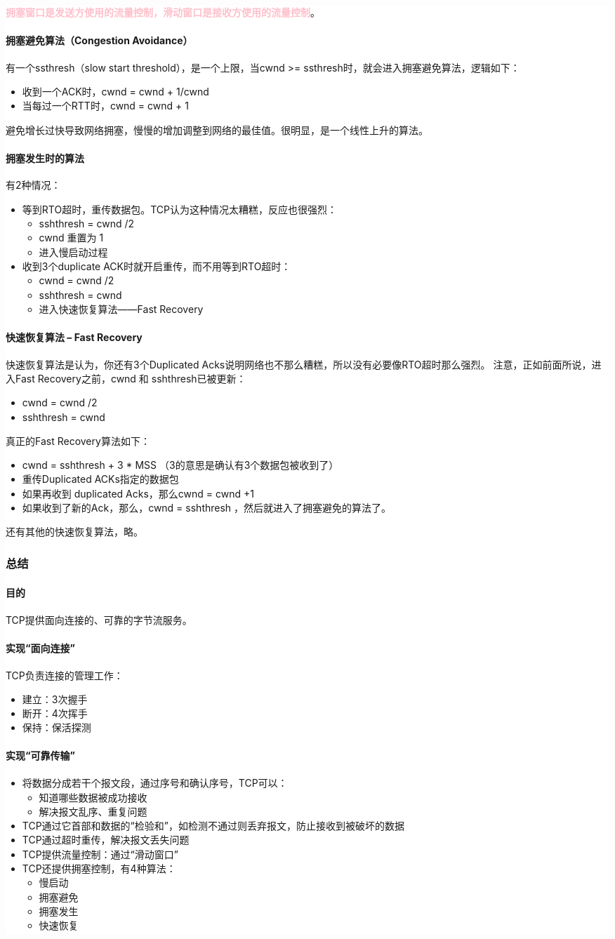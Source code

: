 <font color=pink>**拥塞窗口是发送方使用的流量控制，滑动窗口是接收方使用的流量控制**</font>。

#### 拥塞避免算法（Congestion Avoidance）
有一个ssthresh（slow start threshold），是一个上限，当cwnd >= ssthresh时，就会进入拥塞避免算法，逻辑如下：
* 收到一个ACK时，cwnd = cwnd + 1/cwnd
* 当每过一个RTT时，cwnd = cwnd + 1

避免增长过快导致网络拥塞，慢慢的增加调整到网络的最佳值。很明显，是一个线性上升的算法。

#### 拥塞发生时的算法
有2种情况：
* 等到RTO超时，重传数据包。TCP认为这种情况太糟糕，反应也很强烈：
  * sshthresh =  cwnd /2
  * cwnd 重置为 1
  * 进入慢启动过程
* 收到3个duplicate ACK时就开启重传，而不用等到RTO超时：
  * cwnd = cwnd /2
  * sshthresh = cwnd
  * 进入快速恢复算法——Fast Recovery
  

#### 快速恢复算法 – Fast Recovery
快速恢复算法是认为，你还有3个Duplicated Acks说明网络也不那么糟糕，所以没有必要像RTO超时那么强烈。 注意，正如前面所说，进入Fast Recovery之前，cwnd 和 sshthresh已被更新：
* cwnd = cwnd /2
* sshthresh = cwnd

真正的Fast Recovery算法如下：
* cwnd = sshthresh  + 3 * MSS （3的意思是确认有3个数据包被收到了）
* 重传Duplicated ACKs指定的数据包
* 如果再收到 duplicated Acks，那么cwnd = cwnd +1
* 如果收到了新的Ack，那么，cwnd = sshthresh ，然后就进入了拥塞避免的算法了。

还有其他的快速恢复算法，略。


### 总结

#### 目的
TCP提供面向连接的、可靠的字节流服务。

#### 实现“面向连接”
TCP负责连接的管理工作：
* 建立：3次握手
* 断开：4次挥手
* 保持：保活探测

#### 实现“可靠传输”
* 将数据分成若干个报文段，通过序号和确认序号，TCP可以：
  * 知道哪些数据被成功接收
  * 解决报文乱序、重复问题
* TCP通过它首部和数据的“检验和”，如检测不通过则丢弃报文，防止接收到被破坏的数据
* TCP通过超时重传，解决报文丢失问题
* TCP提供流量控制：通过“滑动窗口”
* TCP还提供拥塞控制，有4种算法：
  * 慢启动
  * 拥塞避免
  * 拥塞发生
  * 快速恢复